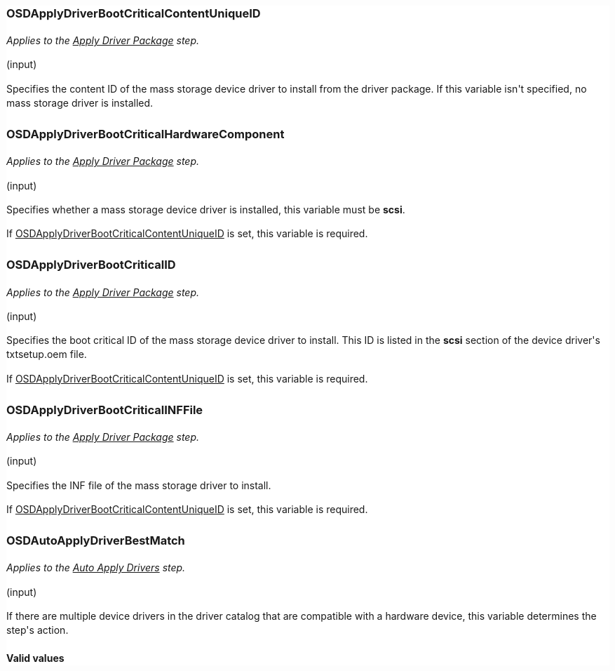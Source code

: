 ### <a name="OSDApplyDriverBootCriticalContentUniqueID"></a> OSDApplyDriverBootCriticalContentUniqueID

*Applies to the [Apply Driver Package](task-sequence-steps.md#BKMK_ApplyDriverPackage) step.*

(input)

Specifies the content ID of the mass storage device driver to install from the driver package. If this variable isn't specified, no mass storage driver is installed.

### <a name="OSDApplyDriverBootCriticalHardwareComponent"></a> OSDApplyDriverBootCriticalHardwareComponent

*Applies to the [Apply Driver Package](task-sequence-steps.md#BKMK_ApplyDriverPackage) step.*

(input)

Specifies whether a mass storage device driver is installed, this variable must be **scsi**.

If [OSDApplyDriverBootCriticalContentUniqueID](#OSDApplyDriverBootCriticalContentUniqueID) is set, this variable is required.

### <a name="OSDApplyDriverBootCriticalID"></a> OSDApplyDriverBootCriticalID

*Applies to the [Apply Driver Package](task-sequence-steps.md#BKMK_ApplyDriverPackage) step.*

(input)

Specifies the boot critical ID of the mass storage device driver to install. This ID is listed in the **scsi** section of the device driver's txtsetup.oem file.

If [OSDApplyDriverBootCriticalContentUniqueID](#OSDApplyDriverBootCriticalContentUniqueID) is set, this variable is required.

### <a name="OSDApplyDriverBootCriticalINFFile"></a> OSDApplyDriverBootCriticalINFFile

*Applies to the [Apply Driver Package](task-sequence-steps.md#BKMK_ApplyDriverPackage) step.*

(input)

Specifies the INF file of the mass storage driver to install.

If [OSDApplyDriverBootCriticalContentUniqueID](#OSDApplyDriverBootCriticalContentUniqueID) is set, this variable is required.

### <a name="OSDAutoApplyDriverBestMatch"></a> OSDAutoApplyDriverBestMatch

*Applies to the [Auto Apply Drivers](task-sequence-steps.md#BKMK_AutoApplyDrivers) step.*

(input)

If there are multiple device drivers in the driver catalog that are compatible with a hardware device, this variable determines the step's action.

#### Valid values
